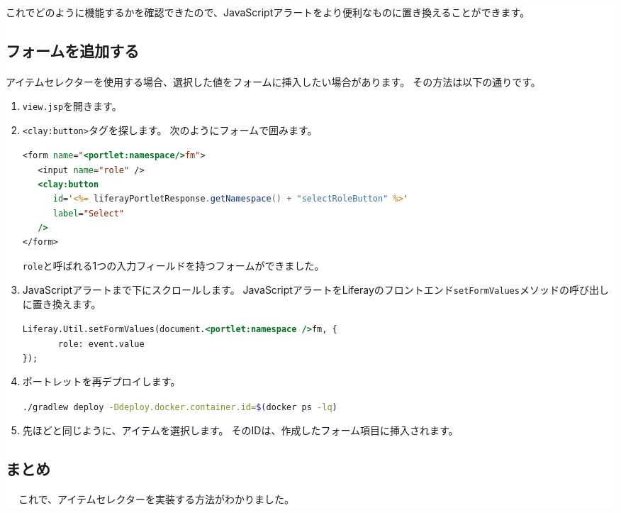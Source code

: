 これでどのように機能するかを確認できたので、JavaScriptアラートをより便利なものに置き換えることができます。

<a name="フォームを追加する" />

## フォームを追加する

アイテムセレクターを使用する場合、選択した値をフォームに挿入したい場合があります。 その方法は以下の通りです。

1. `view.jsp`を開きます。

1. `<clay:button>`タグを探します。 次のようにフォームで囲みます。

   ```jsp
   <form name="<portlet:namespace/>fm">
      <input name="role" /> 
      <clay:button
         id='<%= liferayPortletResponse.getNamespace() + "selectRoleButton" %>'
         label="Select"
      />
   </form>
   ```

   `role`と呼ばれる1つの入力フィールドを持つフォームができました。

1. JavaScriptアラートまで下にスクロールします。 JavaScriptアラートをLiferayのフロントエンド`setFormValues`メソッドの呼び出しに置き換えます。

   ```jsp
   Liferay.Util.setFormValues(document.<portlet:namespace />fm, {
          role: event.value
   });
   ```

1. ポートレットを再デプロイします。

   ```bash
   ./gradlew deploy -Ddeploy.docker.container.id=$(docker ps -lq)
   ```

1. 先ほどと同じように、アイテムを選択します。 そのIDは、作成したフォーム項目に挿入されます。

<a name="まとめ" />

## まとめ

　 これで、アイテムセレクターを実装する方法がわかりました。
